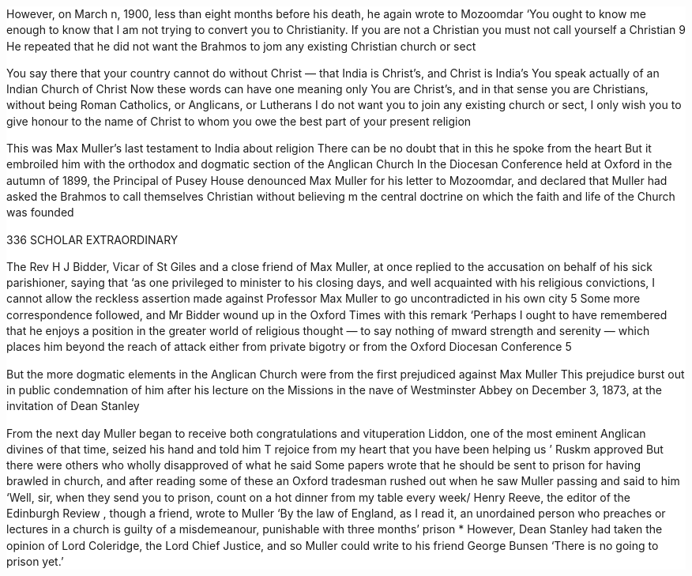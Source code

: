However, on March n, 1900, less than eight months before his 
death, he again wrote to Mozoomdar ‘You ought to know me 
enough to know that I am not trying to convert you to Christianity. 
If you are not a Christian you must not call yourself a Christian 9 
He repeated that he did not want the Brahmos to jom any existing 
Christian church or sect 

You say there that your country cannot do without Christ — that India 
is Christ’s, and Christ is India’s You speak actually of an Indian 
Church of Christ Now these words can have one meaning only You 
are Christ’s, and in that sense you are Christians, without being Roman 
Catholics, or Anglicans, or Lutherans I do not want you to join any 
existing church or sect, I only wish you to give honour to the name of 
Christ to whom you owe the best part of your present religion 

This was Max Muller’s last testament to India about religion 
There can be no doubt that in this he spoke from the heart But it 
embroiled him with the orthodox and dogmatic section of the 
Anglican Church In the Diocesan Conference held at Oxford in the 
autumn of 1899, the Principal of Pusey House denounced Max 
Muller for his letter to Mozoomdar, and declared that Muller had 
asked the Brahmos to call themselves Christian without believing 
m the central doctrine on which the faith and life of the Church was 
founded 



336 SCHOLAR EXTRAORDINARY 

The Rev H J Bidder, Vicar of St Giles and a close friend of Max 
Muller, at once replied to the accusation on behalf of his sick 
parishioner, saying that ‘as one privileged to minister to his closing 
days, and well acquainted with his religious convictions, I cannot 
allow the reckless assertion made against Professor Max Muller to 
go uncontradicted in his own city 5 Some more correspondence 
followed, and Mr Bidder wound up in the Oxford Times with this 
remark ‘Perhaps I ought to have remembered that he enjoys a 
position in the greater world of religious thought — to say nothing of 
mward strength and serenity — which places him beyond the reach 
of attack either from private bigotry or from the Oxford Diocesan 
Conference 5 

But the more dogmatic elements in the Anglican Church were 
from the first prejudiced against Max Muller This prejudice burst 
out in public condemnation of him after his lecture on the Missions 
in the nave of Westminster Abbey on December 3, 1873, at the 
invitation of Dean Stanley 

From the next day Muller began to receive both congratulations 
and vituperation Liddon, one of the most eminent Anglican 
divines of that time, seized his hand and told him T rejoice from 
my heart that you have been helping us ’ Ruskm approved But 
there were others who wholly disapproved of what he said Some 
papers wrote that he should be sent to prison for having brawled in 
church, and after reading some of these an Oxford tradesman 
rushed out when he saw Muller passing and said to him ‘Well, sir, 
when they send you to prison, count on a hot dinner from my table 
every week/ Henry Reeve, the editor of the Edinburgh Review , 
though a friend, wrote to Muller ‘By the law of England, as I read 
it, an unordained person who preaches or lectures in a church is 
guilty of a misdemeanour, punishable with three months’ prison \* 
However, Dean Stanley had taken the opinion of Lord Coleridge, 
the Lord Chief Justice, and so Muller could write to his friend 
George Bunsen ‘There is no going to prison yet.’ 
